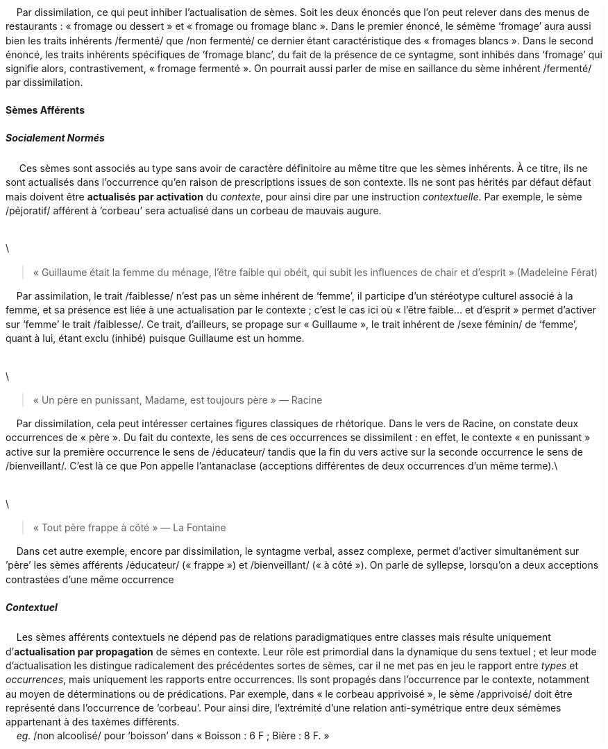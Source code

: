     Par dissimilation, ce qui peut inhiber l’actualisation de sèmes. Soit les deux énoncés que l’on peut relever dans des menus de restaurants : « fromage ou dessert » et « fromage ou fromage blanc ». Dans le premier énoncé, le sémème ‘fromage’ aura aussi bien les traits inhérents /fermenté/ que /non fermenté/ ce dernier étant caractéristique des « fromages blancs ». Dans le second énoncé, les traits inhérents spécifiques de ‘fromage blanc’, du fait de la présence de ce syntagme, sont inhibés dans ‘fromage’ qui signifie alors, contrastivement, « fromage fermenté ». On pourrait aussi parler de mise en saillance du sème inhérent /fermenté/ par dissimilation.

#### Sèmes Afférents

##### Socialement Normés
     Ces sèmes sont associés au type sans avoir de caractère définitoire au même titre que les sèmes inhérents. À ce titre, ils ne sont actualisés dans l’occurrence qu’en raison de prescriptions issues de son contexte. Ils ne sont pas hérités par défaut défaut mais doivent être **actualisés par activation** du *contexte*, pour ainsi dire par une instruction *contextuelle*. Par exemple, le sème /péjoratif/ afférent à ’corbeau’ sera actualisé dans un corbeau de mauvais augure.

\
\

> « Guillaume était la femme du ménage, l’être faible qui obéit, qui subit les influences de chair et d’esprit » (Madeleine Férat)

    Par assimilation, le trait /faiblesse/ n’est pas un sème inhérent de ‘femme’, il participe d’un stéréotype culturel associé à la femme, et sa présence est liée à une actualisation par le contexte ; c’est le cas ici où « l’être faible... et d’esprit » permet d’activer sur ‘femme’ le trait /faiblesse/. Ce trait, d’ailleurs, se propage sur « Guillaume », le trait inhérent de /sexe féminin/ de ‘femme’, quant à lui, étant exclu (inhibé) puisque Guillaume est un homme.

\
\

> « Un père en punissant, Madame, est toujours père » — Racine

    Par dissimilation, cela peut intéresser certaines figures classiques de rhétorique. Dans le vers de Racine, on constate deux occurrences de « père ». Du fait du contexte, les sens de ces occurrences se dissimilent : en effet, le contexte « en punissant » active sur la première occurrence le sens de /éducateur/ tandis que la fin du vers active sur la seconde occurrence le sens de /bienveillant/. C’est là ce que Pon appelle l’antanaclase (acceptions différentes de deux occurrences d’un même terme).\

\
\

> « Tout père frappe à côté » — La Fontaine

    Dans cet autre exemple, encore par dissimilation, le syntagme verbal, assez complexe, permet d’activer simultanément sur ’père’ les sèmes afférents /éducateur/ (« frappe ») et /bienveillant/ (« à côté »). On parle de syllepse, lorsqu’on a deux acceptions contrastées d’une même occurrence

##### Contextuel
    Les sèmes afférents contextuels ne dépend pas de relations paradigmatiques entre classes mais résulte uniquement d’**actualisation par propagation** de sèmes en contexte. Leur rôle est primordial dans la dynamique du sens textuel ; et leur mode d’actualisation les distingue radicalement des précédentes sortes de sèmes, car il ne met pas en jeu le rapport entre *types* et *occurrences*, mais uniquement les rapports entre occurrences. Ils sont propagés dans l’occurrence par le contexte, notamment au moyen de déterminations ou de prédications. Par exemple, dans « le corbeau apprivoisé », le sème /apprivoisé/ doit être représenté dans l’occurrence de ’corbeau’. Pour ainsi dire, l’extrémité d’une relation anti-symétrique entre deux sémèmes appartenant à des taxèmes différents.\
    *eg.* /non alcoolisé/ pour ‘boisson’ dans « Boisson : 6 F ; Bière : 8 F. »
